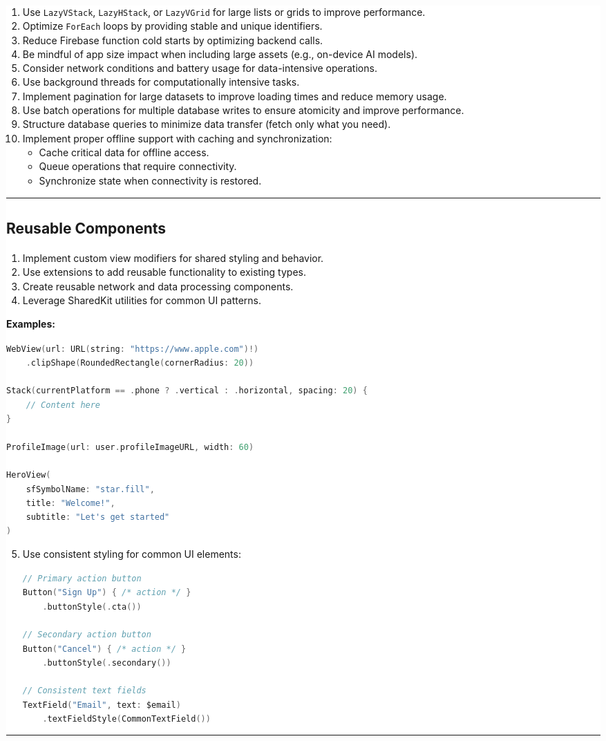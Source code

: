1. Use `LazyVStack`, `LazyHStack`, or `LazyVGrid` for large lists or grids to improve performance.
2. Optimize `ForEach` loops by providing stable and unique identifiers.
3. Reduce Firebase function cold starts by optimizing backend calls.
4. Be mindful of app size impact when including large assets (e.g., on-device AI models).
5. Consider network conditions and battery usage for data-intensive operations.
6. Use background threads for computationally intensive tasks.
7. Implement pagination for large datasets to improve loading times and reduce memory usage.
8. Use batch operations for multiple database writes to ensure atomicity and improve performance.
9. Structure database queries to minimize data transfer (fetch only what you need).
10. Implement proper offline support with caching and synchronization:
    - Cache critical data for offline access.
    - Queue operations that require connectivity.
    - Synchronize state when connectivity is restored.

---

## Reusable Components

1. Implement custom view modifiers for shared styling and behavior.
2. Use extensions to add reusable functionality to existing types.
3. Create reusable network and data processing components.
4. Leverage SharedKit utilities for common UI patterns.

**Examples:**
```swift
WebView(url: URL(string: "https://www.apple.com")!)
    .clipShape(RoundedRectangle(cornerRadius: 20))

Stack(currentPlatform == .phone ? .vertical : .horizontal, spacing: 20) {
    // Content here
}

ProfileImage(url: user.profileImageURL, width: 60)

HeroView(
    sfSymbolName: "star.fill",
    title: "Welcome!",
    subtitle: "Let's get started"
)
```

5. Use consistent styling for common UI elements:
   ```swift
   // Primary action button
   Button("Sign Up") { /* action */ }
       .buttonStyle(.cta())
   
   // Secondary action button
   Button("Cancel") { /* action */ }
       .buttonStyle(.secondary())
   
   // Consistent text fields
   TextField("Email", text: $email)
       .textFieldStyle(CommonTextField())
   ```

---